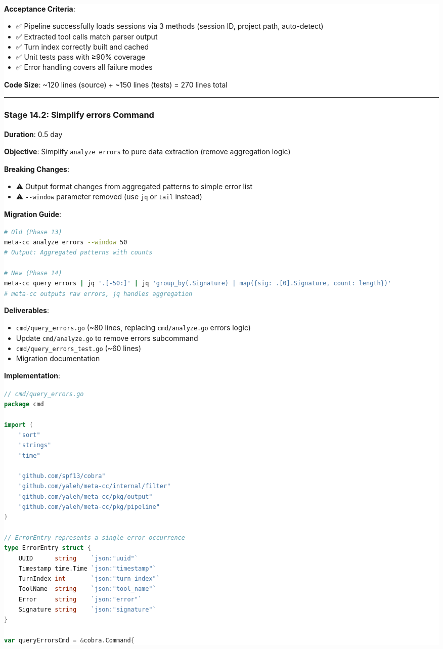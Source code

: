 **Acceptance Criteria**:
- ✅ Pipeline successfully loads sessions via 3 methods (session ID, project path, auto-detect)
- ✅ Extracted tool calls match parser output
- ✅ Turn index correctly built and cached
- ✅ Unit tests pass with ≥90% coverage
- ✅ Error handling covers all failure modes

**Code Size**: ~120 lines (source) + ~150 lines (tests) = 270 lines total

---

### Stage 14.2: Simplify errors Command

**Duration**: 0.5 day

**Objective**: Simplify `analyze errors` to pure data extraction (remove aggregation logic)

**Breaking Changes**:
- ⚠️ Output format changes from aggregated patterns to simple error list
- ⚠️ `--window` parameter removed (use `jq` or `tail` instead)

**Migration Guide**:

```bash
# Old (Phase 13)
meta-cc analyze errors --window 50
# Output: Aggregated patterns with counts

# New (Phase 14)
meta-cc query errors | jq '.[-50:]' | jq 'group_by(.Signature) | map({sig: .[0].Signature, count: length})'
# meta-cc outputs raw errors, jq handles aggregation
```

**Deliverables**:
- `cmd/query_errors.go` (~80 lines, replacing `cmd/analyze.go` errors logic)
- Update `cmd/analyze.go` to remove errors subcommand
- `cmd/query_errors_test.go` (~60 lines)
- Migration documentation

**Implementation**:

```go
// cmd/query_errors.go
package cmd

import (
    "sort"
    "strings"
    "time"

    "github.com/spf13/cobra"
    "github.com/yaleh/meta-cc/internal/filter"
    "github.com/yaleh/meta-cc/pkg/output"
    "github.com/yaleh/meta-cc/pkg/pipeline"
)

// ErrorEntry represents a single error occurrence
type ErrorEntry struct {
    UUID      string    `json:"uuid"`
    Timestamp time.Time `json:"timestamp"`
    TurnIndex int       `json:"turn_index"`
    ToolName  string    `json:"tool_name"`
    Error     string    `json:"error"`
    Signature string    `json:"signature"`
}

var queryErrorsCmd = &cobra.Command{
```